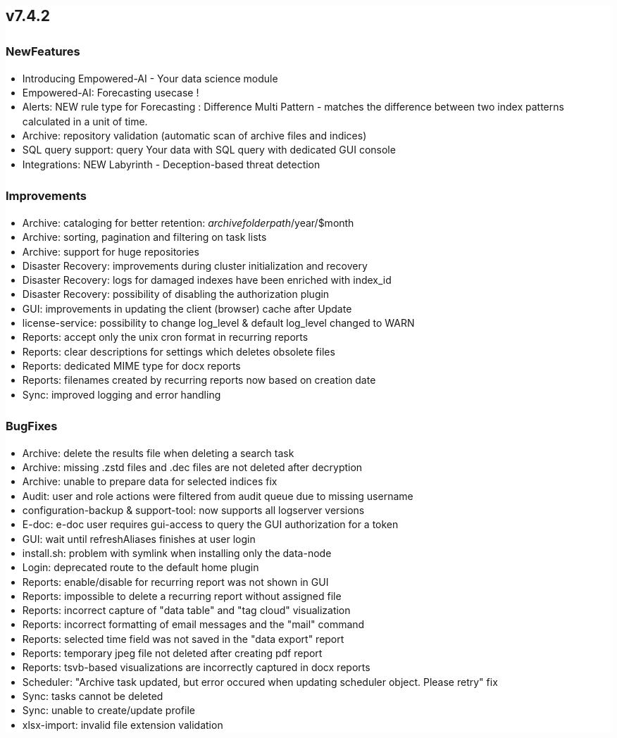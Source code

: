 ## v7.4.2

### NewFeatures

- Introducing Empowered-AI - Your data science module
- Empowered-AI: Forecasting usecase !
- Alerts: NEW rule type for Forecasting : Difference Multi Pattern - matches the difference between two index patterns calculated in a unit of time.
- Archive: repository validation (automatic scan of archive files and indices)
- SQL query support: query Your data with SQL query with dedicated GUI console
- Integrations: NEW Labyrinth - Deception-based threat detection

### Improvements

- Archive: cataloging for better retention: $archivefolderpath/$year/$month
- Archive: sorting, pagination and filtering on task lists
- Archive: support for huge repositories
- Disaster Recovery: improvements during cluster initialization and recovery
- Disaster Recovery: logs for damaged indexes have been enriched with index_id
- Disaster Recovery: possibility of disabling the authorization plugin
- GUI: improvements in updating the client (browser) cache after Update
- license-service: possibility to change log_level & default log_level changed to WARN
- Reports: accept only the unix cron format in recurring reports
- Reports: clear descriptions for settings which deletes obsolete files
- Reports: dedicated MIME type for docx reports
- Reports: filenames created by recurring reports now based on creation date
- Sync: improved logging and error handling

### BugFixes

- Archive: delete the results file when deleting a search task
- Archive: missing .zstd files and .dec files are not deleted after decryption
- Archive: unable to prepare data for selected indices fix
- Audit: user and role actions were filtered from audit queue due to missing username
- configuration-backup & support-tool: now supports all logserver versions
- E-doc: e-doc user requires gui-access to query the GUI authorization for a token
- GUI: wait until refreshAliases finishes at user login
- install.sh: problem with symlink when installing only the data-node
- Login: deprecated route to the default home plugin
- Reports: enable/disable for recurring report was not shown in GUI
- Reports: impossible to delete a recurring report without assigned file
- Reports: incorrect capture of "data table" and "tag cloud" visualization
- Reports: incorrect formatting of email messages and the "mail" command
- Reports: selected time field was not saved in the "data export" report
- Reports: temporary jpeg file not deleted after creating pdf report
- Reports: tsvb-based visualizations are incorrectly captured in docx reports
- Scheduler: "Archive task updated, but error occured when updating scheduler object. Please retry" fix
- Sync: tasks cannot be deleted
- Sync: unable to create/update profile
- xlsx-import: invalid file extension validation
